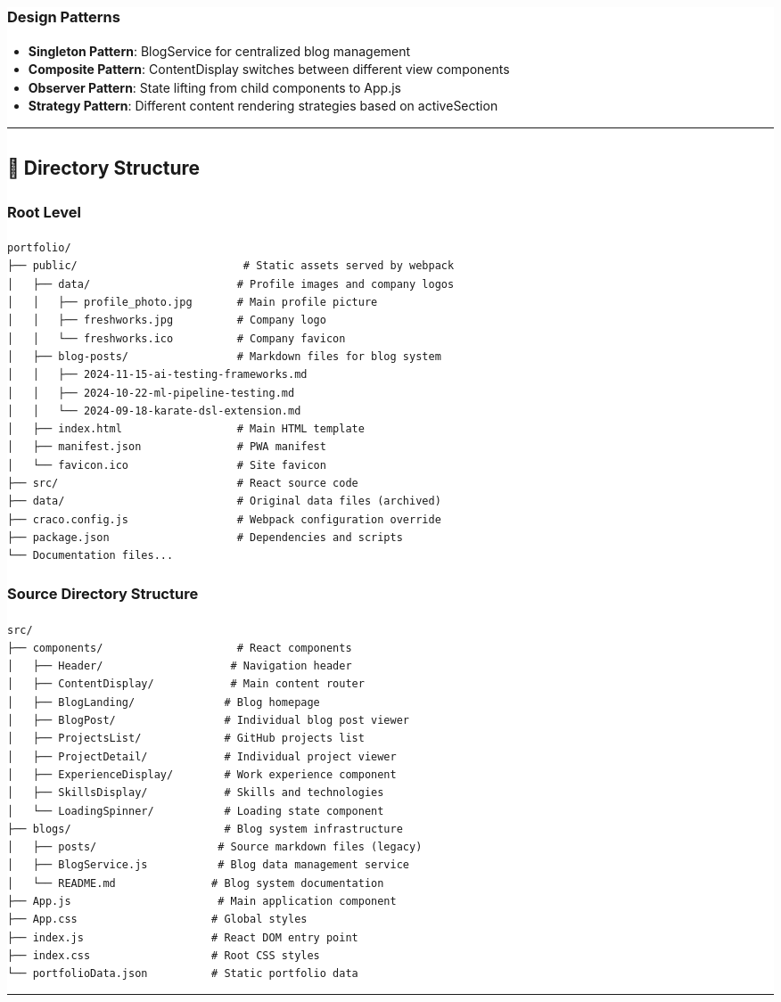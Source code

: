 ### Design Patterns
- **Singleton Pattern**: BlogService for centralized blog management
- **Composite Pattern**: ContentDisplay switches between different view components
- **Observer Pattern**: State lifting from child components to App.js
- **Strategy Pattern**: Different content rendering strategies based on activeSection

---

## 📁 Directory Structure

### Root Level
```
portfolio/
├── public/                          # Static assets served by webpack
│   ├── data/                       # Profile images and company logos
│   │   ├── profile_photo.jpg       # Main profile picture
│   │   ├── freshworks.jpg          # Company logo
│   │   └── freshworks.ico          # Company favicon
│   ├── blog-posts/                 # Markdown files for blog system
│   │   ├── 2024-11-15-ai-testing-frameworks.md
│   │   ├── 2024-10-22-ml-pipeline-testing.md
│   │   └── 2024-09-18-karate-dsl-extension.md
│   ├── index.html                  # Main HTML template
│   ├── manifest.json               # PWA manifest
│   └── favicon.ico                 # Site favicon
├── src/                            # React source code
├── data/                           # Original data files (archived)
├── craco.config.js                 # Webpack configuration override
├── package.json                    # Dependencies and scripts
└── Documentation files...
```

### Source Directory Structure
```
src/
├── components/                     # React components
│   ├── Header/                    # Navigation header
│   ├── ContentDisplay/            # Main content router
│   ├── BlogLanding/              # Blog homepage
│   ├── BlogPost/                 # Individual blog post viewer
│   ├── ProjectsList/             # GitHub projects list
│   ├── ProjectDetail/            # Individual project viewer
│   ├── ExperienceDisplay/        # Work experience component
│   ├── SkillsDisplay/            # Skills and technologies
│   └── LoadingSpinner/           # Loading state component
├── blogs/                        # Blog system infrastructure
│   ├── posts/                   # Source markdown files (legacy)
│   ├── BlogService.js           # Blog data management service
│   └── README.md               # Blog system documentation
├── App.js                       # Main application component
├── App.css                     # Global styles
├── index.js                    # React DOM entry point
├── index.css                   # Root CSS styles
└── portfolioData.json          # Static portfolio data
```

---